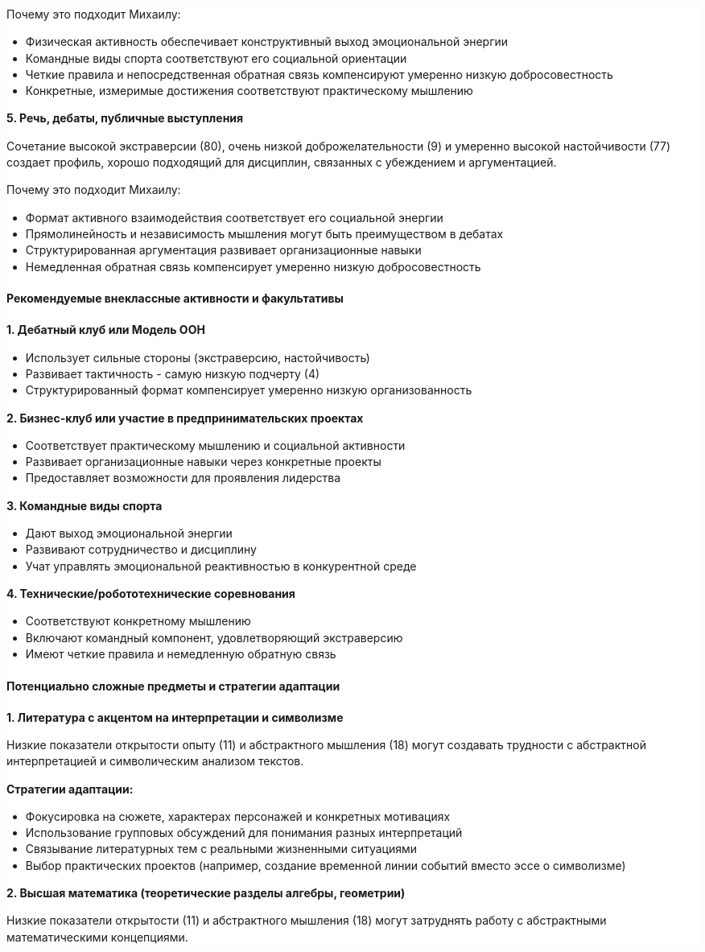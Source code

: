 Почему это подходит Михаилу:
- Физическая активность обеспечивает конструктивный выход эмоциональной энергии
- Командные виды спорта соответствуют его социальной ориентации
- Четкие правила и непосредственная обратная связь компенсируют умеренно низкую добросовестность
- Конкретные, измеримые достижения соответствуют практическому мышлению

**5. Речь, дебаты, публичные выступления**

Сочетание высокой экстраверсии (80), очень низкой доброжелательности (9) и умеренно высокой настойчивости (77) создает профиль, хорошо подходящий для дисциплин, связанных с убеждением и аргументацией.

Почему это подходит Михаилу:
- Формат активного взаимодействия соответствует его социальной энергии
- Прямолинейность и независимость мышления могут быть преимуществом в дебатах
- Структурированная аргументация развивает организационные навыки
- Немедленная обратная связь компенсирует умеренно низкую добросовестность

#### Рекомендуемые внеклассные активности и факультативы

**1. Дебатный клуб или Модель ООН**
- Использует сильные стороны (экстраверсию, настойчивость)
- Развивает тактичность - самую низкую подчерту (4)
- Структурированный формат компенсирует умеренно низкую организованность

**2. Бизнес-клуб или участие в предпринимательских проектах**
- Соответствует практическому мышлению и социальной активности
- Развивает организационные навыки через конкретные проекты
- Предоставляет возможности для проявления лидерства

**3. Командные виды спорта**
- Дают выход эмоциональной энергии
- Развивают сотрудничество и дисциплину
- Учат управлять эмоциональной реактивностью в конкурентной среде

**4. Технические/робототехнические соревнования**
- Соответствуют конкретному мышлению
- Включают командный компонент, удовлетворяющий экстраверсию
- Имеют четкие правила и немедленную обратную связь

#### Потенциально сложные предметы и стратегии адаптации

**1. Литература с акцентом на интерпретации и символизме**

Низкие показатели открытости опыту (11) и абстрактного мышления (18) могут создавать трудности с абстрактной интерпретацией и символическим анализом текстов.

**Стратегии адаптации:**
- Фокусировка на сюжете, характерах персонажей и конкретных мотивациях
- Использование групповых обсуждений для понимания разных интерпретаций
- Связывание литературных тем с реальными жизненными ситуациями
- Выбор практических проектов (например, создание временной линии событий вместо эссе о символизме)

**2. Высшая математика (теоретические разделы алгебры, геометрии)**

Низкие показатели открытости (11) и абстрактного мышления (18) могут затруднять работу с абстрактными математическими концепциями.
